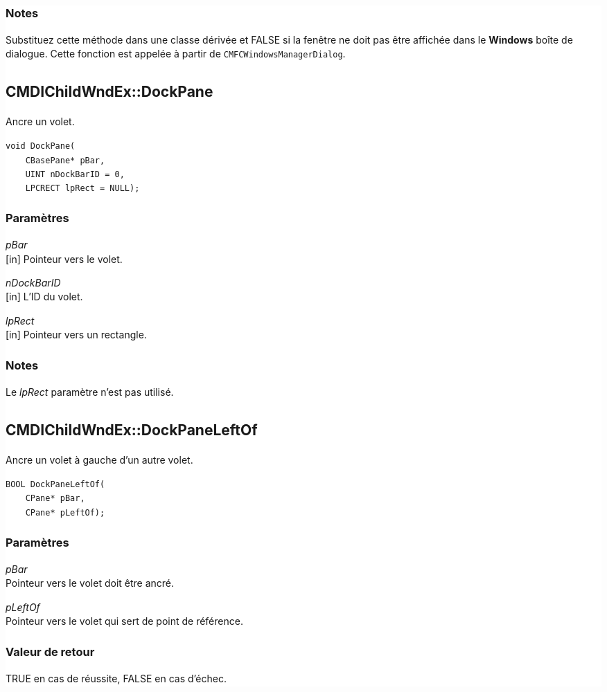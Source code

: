 ### <a name="remarks"></a>Notes

Substituez cette méthode dans une classe dérivée et FALSE si la fenêtre ne doit pas être affichée dans le **Windows** boîte de dialogue. Cette fonction est appelée à partir de `CMFCWindowsManagerDialog`.

##  <a name="dockpane"></a>  CMDIChildWndEx::DockPane

Ancre un volet.

```
void DockPane(
    CBasePane* pBar,
    UINT nDockBarID = 0,
    LPCRECT lpRect = NULL);
```

### <a name="parameters"></a>Paramètres

*pBar*<br/>
[in] Pointeur vers le volet.

*nDockBarID*<br/>
[in] L’ID du volet.

*lpRect*<br/>
[in] Pointeur vers un rectangle.

### <a name="remarks"></a>Notes

Le *lpRect* paramètre n’est pas utilisé.

##  <a name="dockpaneleftof"></a>  CMDIChildWndEx::DockPaneLeftOf

Ancre un volet à gauche d’un autre volet.

```
BOOL DockPaneLeftOf(
    CPane* pBar,
    CPane* pLeftOf);
```

### <a name="parameters"></a>Paramètres

*pBar*<br/>
Pointeur vers le volet doit être ancré.

*pLeftOf*<br/>
Pointeur vers le volet qui sert de point de référence.

### <a name="return-value"></a>Valeur de retour

TRUE en cas de réussite, FALSE en cas d’échec.

